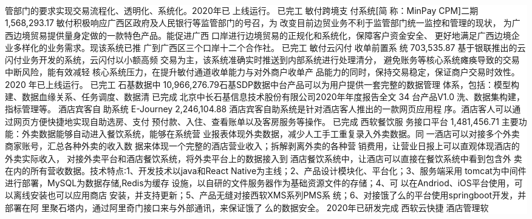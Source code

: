 管部门的要求实现交易流程化、透明化、系统化。2020年已
上线运行。
已完工
敏付跨境支
付系统[简
称：MinPay
CPM]二期
1,568,293.17
敏付积极响应广西区政府及人民银行等监管部门的号召，为
改变目前边贸业务不利于监管部门统一监控和管理的现状，
为广西边境贸易提供量身定做的一款特色产品。能促进广西
口岸进行边境贸易的正规化和系统化，保障客户资金安全、
更好地满足广西边境企业多样化的业务需求。现该系统已推
广到广西区三个口岸十二个合作社。
已完工
敏付云闪付
收单前置系
统
703,535.87
基于银联推出的云闪付业务开发的系统，云闪付以小额高频
交易为主，该系统准确实时推送到内部系统进行处理清分，
避免账务等核心系统瘫痪导致的交易中断风险，能有效减轻
核心系统压力，在提升敏付通道收单能力与对外商户收单产
品能力的同时，保持交易稳定，保证商户交易时效性。2020
年已上线运行。
已完工
石基数据中
10,966,276.79石基SDP数据中台产品可以为用户提供一套完整的数据管理
体系，包括：模型构建、数据血缘关系、任务调度、数据清
已完成
北京中长石基信息技术股份有限公司2020年年度报告全文
34
台产品V1.0
洗、数据集构建，指标管理等。
酒店宾客自
助系统
E-Journey
2,246,104.88
酒店宾客自助系统是针对酒店客人推出的一款网页应用程
序。酒店客人可以通过网页方便快捷地实现自助选房、支付
预付款、入住、查看账单以及客房服务等操作。
已完成
西软餐饮服
务接口平台
1,481,456.71
主要功能：外卖数据能够自动进入餐饮系统，能够在系统营
业报表体现外卖数据，减少人工手工重复录入外卖数据。同
一酒店可以对接多个外卖商家账号，汇总各种外卖的收入数
据来体现一个完整的酒店营业收入；拆解剥离外卖的各种营
销费用，让营业日报上可以直观体现酒店的外卖实际收入，
对接外卖平台和酒店餐饮系统，将外卖平台上的数据接入到
酒店餐饮系统中，让酒店可以直接在餐饮系统中看到包含外
卖在内的所有营收数据。技术特点:1、开发技术以java和React
Native为主线；2、产品设计模块化、平台化；3、服务端采用
tomcat为中间件进行部署，MySQL为数据存储,Redis为缓存
设施，以自研的文件服务器作为基础资源文件的存储；4、可
以在Andriod、iOS平台使用，可以离线安装也可以应用商店
安装，并支持更新；5、产品无缝对接西软XMS系列PMS系
统；6、对接饿了么的平台使用springboot开发，并部署在阿
里聚石塔内，通过阿里奇门接口来与外部通讯，来保证饿了
么的数据安全。
2020年已研发完成
西软云快捷
酒店管理软